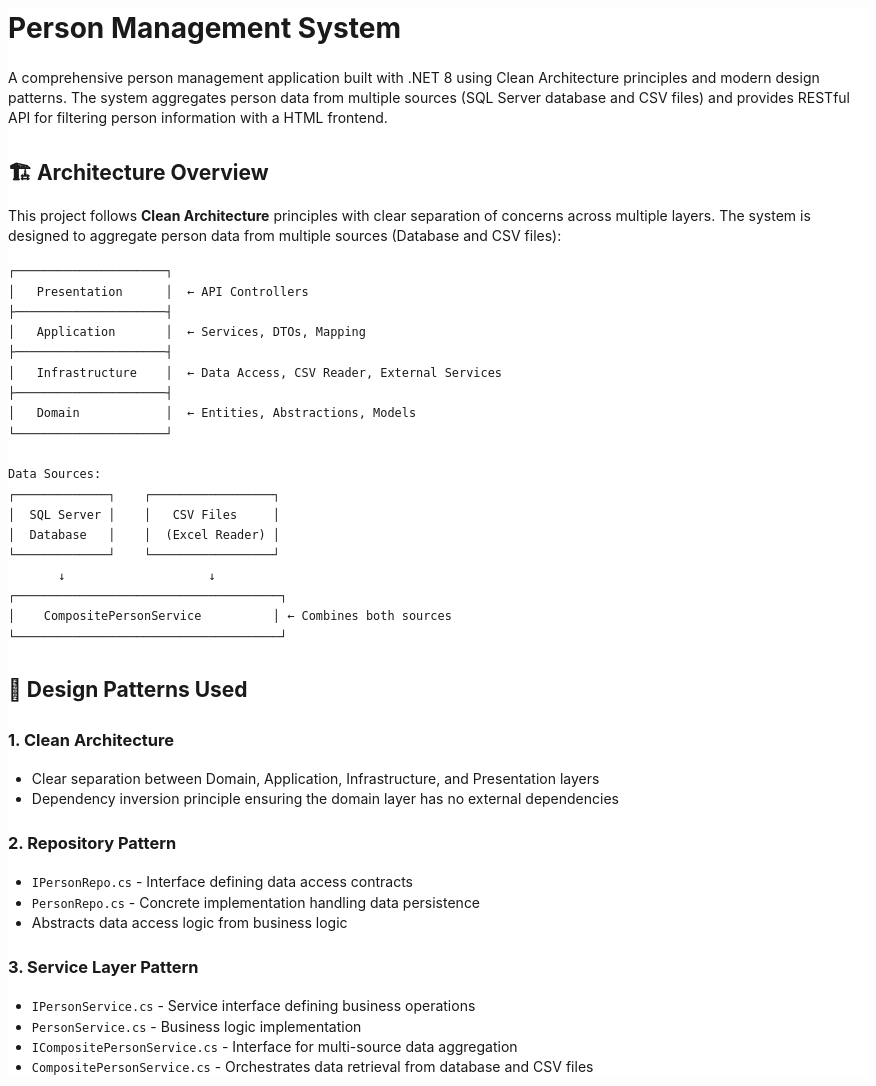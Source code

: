 # Person Management System

A comprehensive person management application built with .NET 8 using Clean Architecture principles and modern design patterns. The system aggregates person data from multiple sources (SQL Server database and CSV files) and provides RESTful API for filtering person information with a HTML frontend.

## 🏗️ Architecture Overview

This project follows **Clean Architecture** principles with clear separation of concerns across multiple layers. The system is designed to aggregate person data from multiple sources (Database and CSV files):

```
┌─────────────────────┐
│   Presentation      │  ← API Controllers
├─────────────────────┤
│   Application       │  ← Services, DTOs, Mapping
├─────────────────────┤
│   Infrastructure    │  ← Data Access, CSV Reader, External Services
├─────────────────────┤
│   Domain            │  ← Entities, Abstractions, Models
└─────────────────────┘

Data Sources:
┌─────────────┐    ┌─────────────────┐
│  SQL Server │    │   CSV Files     │
│  Database   │    │  (Excel Reader) │
└─────────────┘    └─────────────────┘
       ↓                    ↓
┌─────────────────────────────────────┐
│    CompositePersonService          │ ← Combines both sources
└─────────────────────────────────────┘
```

## 🎯 Design Patterns Used

### 1. **Clean Architecture**
- Clear separation between Domain, Application, Infrastructure, and Presentation layers
- Dependency inversion principle ensuring the domain layer has no external dependencies

### 2. **Repository Pattern**
- `IPersonRepo.cs` - Interface defining data access contracts
- `PersonRepo.cs` - Concrete implementation handling data persistence
- Abstracts data access logic from business logic

### 3. **Service Layer Pattern**
- `IPersonService.cs` - Service interface defining business operations
- `PersonService.cs` - Business logic implementation
- `ICompositePersonService.cs` - Interface for multi-source data aggregation
- `CompositePersonService.cs` - Orchestrates data retrieval from database and CSV files
